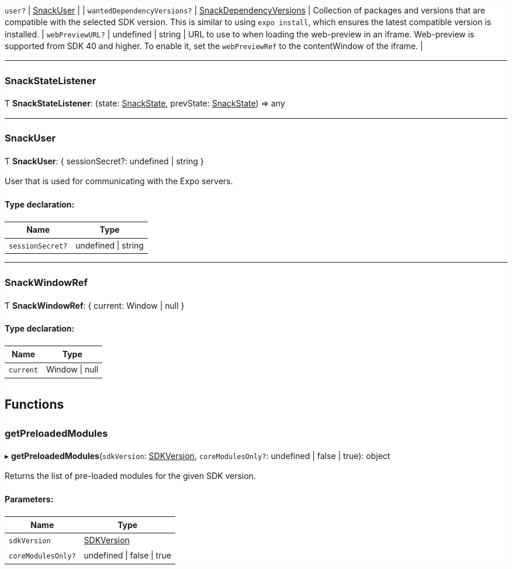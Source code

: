 `user?` | [SnackUser](README.md#snackuser) |  |
`wantedDependencyVersions?` | [SnackDependencyVersions](README.md#snackdependencyversions) | Collection of packages and versions that are compatible with the selected SDK version. This is similar to using `expo install`, which ensures the latest compatible version is installed. |
`webPreviewURL?` | undefined \| string | URL to use to when loading the web-preview in an iframe.  Web-preview is supported from SDK 40 and higher. To enable it, set the `webPreviewRef` to the contentWindow of the iframe.  |

___

### SnackStateListener

Ƭ  **SnackStateListener**: (state: [SnackState](README.md#snackstate), prevState: [SnackState](README.md#snackstate)) => any

___

### SnackUser

Ƭ  **SnackUser**: { sessionSecret?: undefined \| string  }

User that is used for communicating with the Expo servers.

#### Type declaration:

Name | Type |
------ | ------ |
`sessionSecret?` | undefined \| string |

___

### SnackWindowRef

Ƭ  **SnackWindowRef**: { current: Window \| null  }

#### Type declaration:

Name | Type |
------ | ------ |
`current` | Window \| null |

## Functions

### getPreloadedModules

▸ **getPreloadedModules**(`sdkVersion`: [SDKVersion](README.md#sdkversion), `coreModulesOnly?`: undefined \| false \| true): object

Returns the list of pre-loaded modules for the given SDK version.

#### Parameters:

Name | Type |
------ | ------ |
`sdkVersion` | [SDKVersion](README.md#sdkversion) |
`coreModulesOnly?` | undefined \| false \| true |
